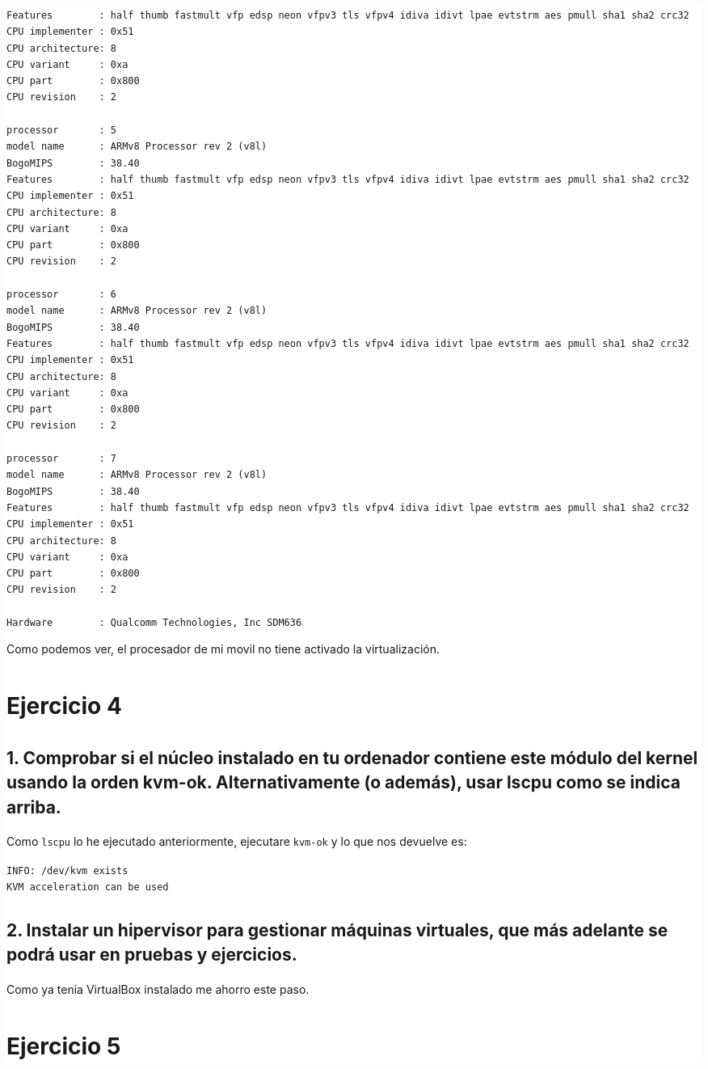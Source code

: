 ```:/ $ cat /proc/cpuinfo
Features        : half thumb fastmult vfp edsp neon vfpv3 tls vfpv4 idiva idivt lpae evtstrm aes pmull sha1 sha2 crc32
CPU implementer : 0x51
CPU architecture: 8
CPU variant     : 0xa
CPU part        : 0x800
CPU revision    : 2

processor       : 5
model name      : ARMv8 Processor rev 2 (v8l)
BogoMIPS        : 38.40
Features        : half thumb fastmult vfp edsp neon vfpv3 tls vfpv4 idiva idivt lpae evtstrm aes pmull sha1 sha2 crc32
CPU implementer : 0x51
CPU architecture: 8
CPU variant     : 0xa
CPU part        : 0x800
CPU revision    : 2

processor       : 6
model name      : ARMv8 Processor rev 2 (v8l)
BogoMIPS        : 38.40
Features        : half thumb fastmult vfp edsp neon vfpv3 tls vfpv4 idiva idivt lpae evtstrm aes pmull sha1 sha2 crc32
CPU implementer : 0x51
CPU architecture: 8
CPU variant     : 0xa
CPU part        : 0x800
CPU revision    : 2

processor       : 7
model name      : ARMv8 Processor rev 2 (v8l)
BogoMIPS        : 38.40
Features        : half thumb fastmult vfp edsp neon vfpv3 tls vfpv4 idiva idivt lpae evtstrm aes pmull sha1 sha2 crc32
CPU implementer : 0x51
CPU architecture: 8
CPU variant     : 0xa
CPU part        : 0x800
CPU revision    : 2

Hardware        : Qualcomm Technologies, Inc SDM636
```
Como podemos ver, el procesador de mi movil no tiene activado la virtualización. 
# Ejercicio 4
## 1. Comprobar si el núcleo instalado en tu ordenador contiene este módulo del kernel usando la orden kvm-ok. Alternativamente (o además), usar lscpu como se indica arriba.
Como ``lscpu`` lo he ejecutado anteriormente, ejecutare ``kvm-ok`` y lo que nos devuelve es:
```
INFO: /dev/kvm exists
KVM acceleration can be used
```
## 2. Instalar un hipervisor para gestionar máquinas virtuales, que más adelante se podrá usar en pruebas y ejercicios.
Como ya tenia VirtualBox instalado me ahorro este paso. 
# Ejercicio 5